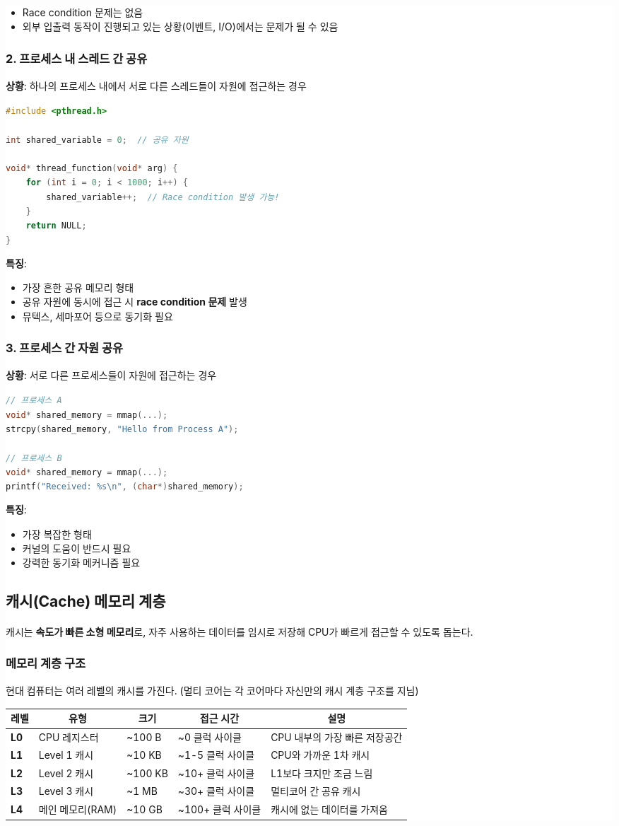 - Race condition 문제는 없음
- 외부 입출력 동작이 진행되고 있는 상황(이벤트, I/O)에서는 문제가 될 수 있음

### 2. 프로세스 내 스레드 간 공유

**상황**: 하나의 프로세스 내에서 서로 다른 스레드들이 자원에 접근하는 경우

```c
#include <pthread.h>

int shared_variable = 0;  // 공유 자원

void* thread_function(void* arg) {
    for (int i = 0; i < 1000; i++) {
        shared_variable++;  // Race condition 발생 가능!
    }
    return NULL;
}
```

**특징**:

- 가장 흔한 공유 메모리 형태
- 공유 자원에 동시에 접근 시 **race condition 문제** 발생
- 뮤텍스, 세마포어 등으로 동기화 필요

### 3. 프로세스 간 자원 공유

**상황**: 서로 다른 프로세스들이 자원에 접근하는 경우

```c
// 프로세스 A
void* shared_memory = mmap(...);
strcpy(shared_memory, "Hello from Process A");

// 프로세스 B  
void* shared_memory = mmap(...);
printf("Received: %s\n", (char*)shared_memory);
```

**특징**:

- 가장 복잡한 형태
- 커널의 도움이 반드시 필요
- 강력한 동기화 메커니즘 필요

## 캐시(Cache) 메모리 계층

캐시는 **속도가 빠른 소형 메모리**로, 자주 사용하는 데이터를 임시로 저장해 CPU가 빠르게 접근할 수 있도록 돕는다.

### 메모리 계층 구조

현대 컴퓨터는 여러 레벨의 캐시를 가진다. (멀티 코어는 각 코어마다 자신만의 캐시 계층 구조를 지님)

|레벨|유형|크기|접근 시간|설명|
|---|---|---|---|---|
|**L0**|CPU 레지스터|~100 B|~0 클럭 사이클|CPU 내부의 가장 빠른 저장공간|
|**L1**|Level 1 캐시|~10 KB|~1-5 클럭 사이클|CPU와 가까운 1차 캐시|
|**L2**|Level 2 캐시|~100 KB|~10+ 클럭 사이클|L1보다 크지만 조금 느림|
|**L3**|Level 3 캐시|~1 MB|~30+ 클럭 사이클|멀티코어 간 공유 캐시|
|**L4**|메인 메모리(RAM)|~10 GB|~100+ 클럭 사이클|캐시에 없는 데이터를 가져옴|
